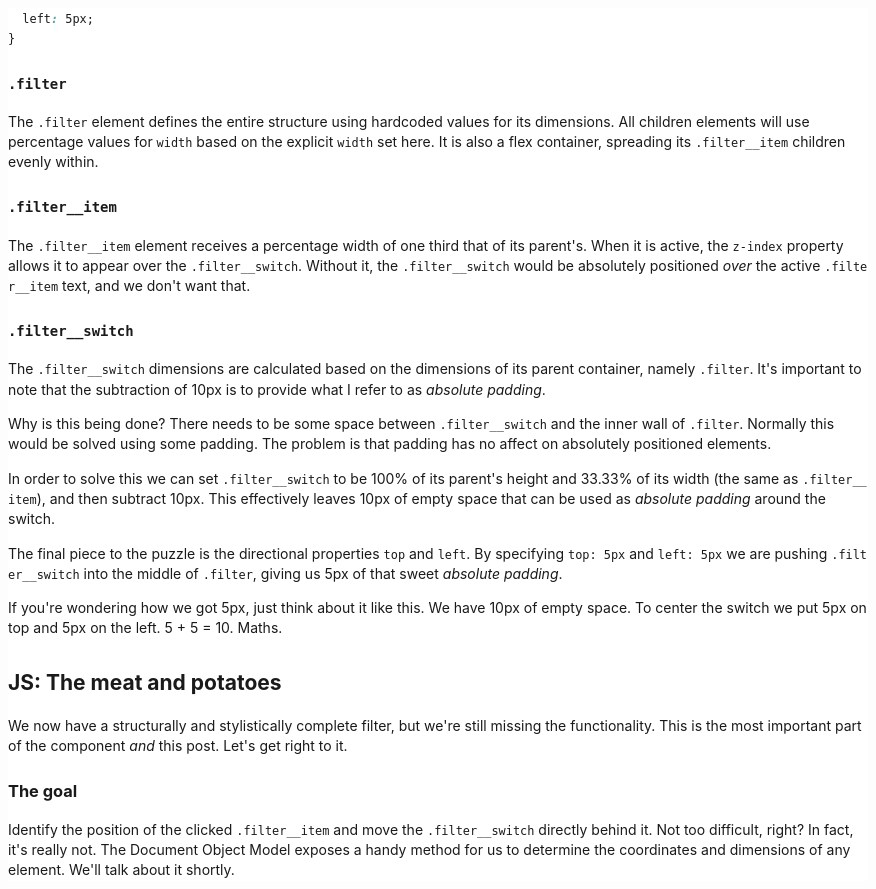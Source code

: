 ```css
  left: 5px;
}
```

### `.filter`

The `.filter` element defines the entire structure using hardcoded values for
its dimensions. All children elements will use percentage values for `width`
based on the explicit `width` set here. It is also a flex container, spreading
its `.filter__item` children evenly within.

### `.filter__item`

The `.filter__item` element receives a percentage width of one third that of its
parent's. When it is active, the `z-index` property allows it to appear over the
`.filter__switch`. Without it, the `.filter__switch` would be absolutely
positioned _over_ the active `.filter__item` text, and we don't want that.

### `.filter__switch`

The `.filter__switch` dimensions are calculated based on the dimensions of its
parent container, namely `.filter`. It's important to note that the subtraction
of 10px is to provide what I refer to as _absolute padding_.

Why is this being done? There needs to be some space between `.filter__switch`
and the inner wall of `.filter`. Normally this would be solved using some
padding. The problem is that padding has no affect on absolutely positioned
elements.

In order to solve this we can set `.filter__switch` to be 100% of its parent's
height and 33.33% of its width (the same as `.filter__item`), and then subtract
10px. This effectively leaves 10px of empty space that can be used as _absolute
padding_ around the switch.

The final piece to the puzzle is the directional properties `top` and `left`. By
specifying `top: 5px` and `left: 5px` we are pushing `.filter__switch` into the
middle of `.filter`, giving us 5px of that sweet _absolute padding_.

If you're wondering how we got 5px, just think about it like this. We have 10px
of empty space. To center the switch we put 5px on top and 5px on the left. 5 +
5 = 10. Maths.

## JS: The meat and potatoes

We now have a structurally and stylistically complete filter, but we're still
missing the functionality. This is the most important part of the component
_and_ this post. Let's get right to it.

### The goal

Identify the position of the clicked `.filter__item` and move the
`.filter__switch` directly behind it. Not too difficult, right? In fact, it's
really not. The Document Object Model exposes a handy method for us to determine
the coordinates and dimensions of any element. We'll talk about it shortly.
